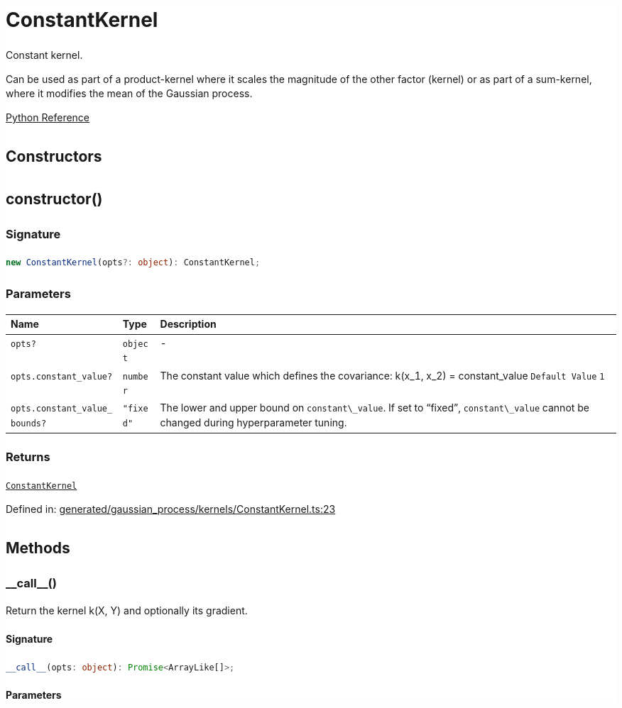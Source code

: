 # ConstantKernel

Constant kernel.

Can be used as part of a product-kernel where it scales the magnitude of the other factor (kernel) or as part of a sum-kernel, where it modifies the mean of the Gaussian process.

[Python Reference](https://scikit-learn.org/stable/modules/generated/sklearn.gaussian_process.kernels.ConstantKernel.html)

## Constructors

## constructor()

### Signature

```ts
new ConstantKernel(opts?: object): ConstantKernel;
```

### Parameters

| Name | Type | Description |
| :------ | :------ | :------ |
| `opts?` | `object` | - |
| `opts.constant_value?` | `number` | The constant value which defines the covariance: k(x\_1, x\_2) = constant\_value  `Default Value`  `1` |
| `opts.constant_value_bounds?` | `"fixed"` | The lower and upper bound on `constant\_value`. If set to “fixed”, `constant\_value` cannot be changed during hyperparameter tuning. |

### Returns

[`ConstantKernel`](ConstantKernel.md)

Defined in:  [generated/gaussian\_process/kernels/ConstantKernel.ts:23](https://github.com/transitive-bullshit/scikit-learn-ts/blob/f3d7d2d/packages/sklearn/src/generated/gaussian_process/kernels/ConstantKernel.ts#L23)

## Methods

### \_\_call\_\_()

Return the kernel k(X, Y) and optionally its gradient.

#### Signature

```ts
__call__(opts: object): Promise<ArrayLike[]>;
```

#### Parameters
